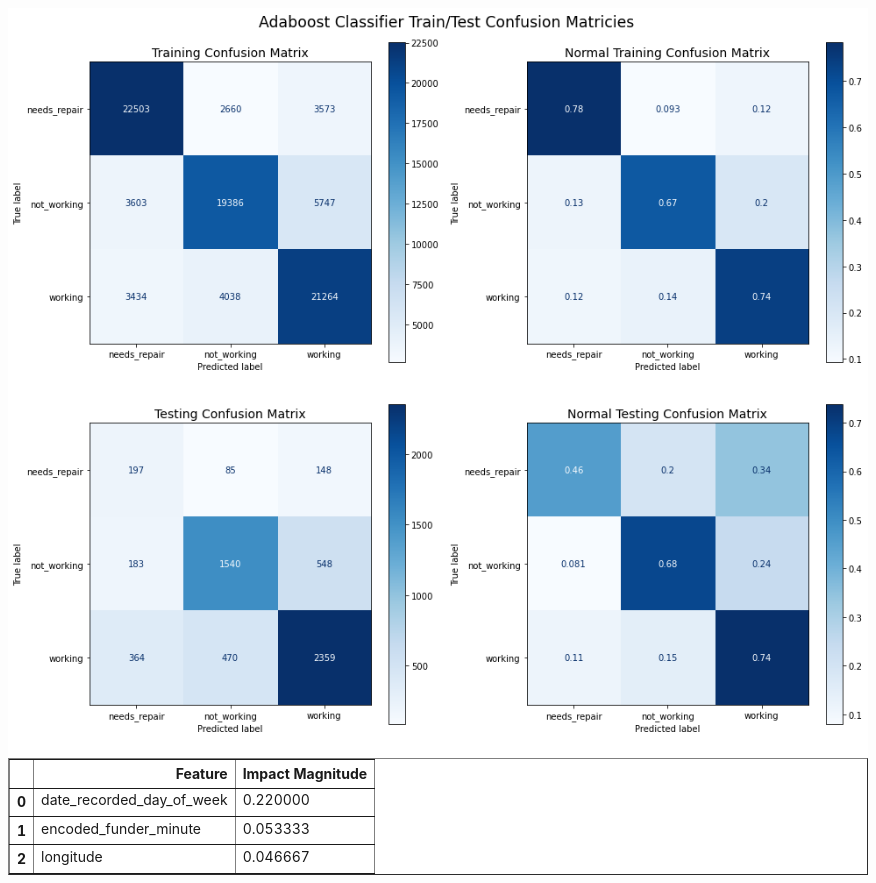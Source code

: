 ![png](output_124_4.png)

<div>
<table border="1" class="dataframe">
  <thead>
    <tr style="text-align: right;">
      <th></th>
      <th>Feature</th>
      <th>Impact Magnitude</th>
    </tr>
  </thead>
  <tbody>
    <tr>
      <th>0</th>
      <td>date_recorded_day_of_week</td>
      <td>0.220000</td>
    </tr>
    <tr>
      <th>1</th>
      <td>encoded_funder_minute</td>
      <td>0.053333</td>
    </tr>
    <tr>
      <th>2</th>
      <td>longitude</td>
      <td>0.046667</td>
    </tr>